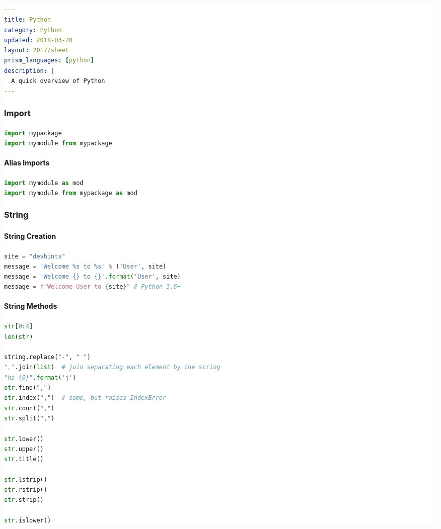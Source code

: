 ```yaml
---
title: Python
category: Python
updated: 2018-03-20
layout: 2017/sheet
prism_languages: [python]
description: |
  A quick overview of Python
---
```


### Import

``` python
import mypackage
import mymodule from mypackage
```

#### Alias Imports

``` python
import mymodule as mod
import mymodule from mypackage as mod
```

### String

#### String Creation

``` python
site = "devhints"
message = 'Welcome %s to %s' % ('User', site)
message = 'Welcome {} to {}'.format('User', site)
message = f"Welcome User to {site}" # Python 3.6+
```
    
#### String Methods

``` python
str[0:4]
len(str)

string.replace("-", " ")
",".join(list)  # join separating each element by the string
"hi {0}".format('j')
str.find(",")
str.index(",")  # same, but raises IndexError
str.count(",")
str.split(",")

str.lower()
str.upper()
str.title()

str.lstrip()
str.rstrip()
str.strip()

str.islower()
```

